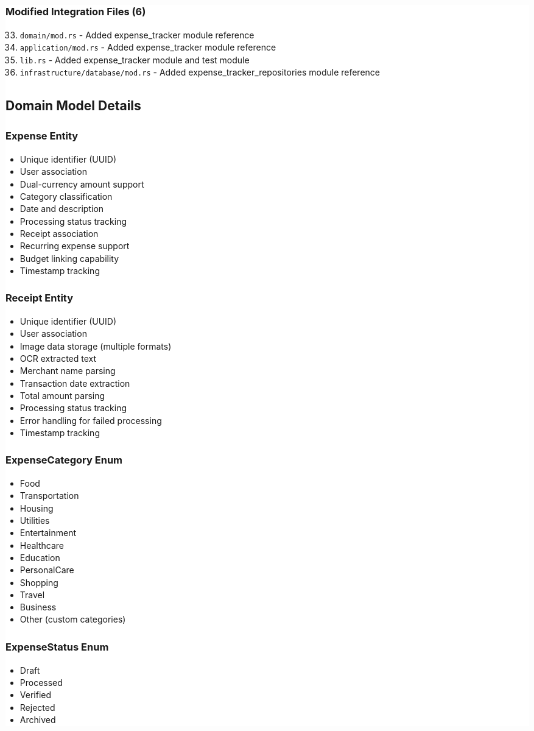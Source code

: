 ### Modified Integration Files (6)
33. `domain/mod.rs` - Added expense_tracker module reference
34. `application/mod.rs` - Added expense_tracker module reference
35. `lib.rs` - Added expense_tracker module and test module
36. `infrastructure/database/mod.rs` - Added expense_tracker_repositories module reference

## Domain Model Details

### Expense Entity
- Unique identifier (UUID)
- User association
- Dual-currency amount support
- Category classification
- Date and description
- Processing status tracking
- Receipt association
- Recurring expense support
- Budget linking capability
- Timestamp tracking

### Receipt Entity
- Unique identifier (UUID)
- User association
- Image data storage (multiple formats)
- OCR extracted text
- Merchant name parsing
- Transaction date extraction
- Total amount parsing
- Processing status tracking
- Error handling for failed processing
- Timestamp tracking

### ExpenseCategory Enum
- Food
- Transportation
- Housing
- Utilities
- Entertainment
- Healthcare
- Education
- PersonalCare
- Shopping
- Travel
- Business
- Other (custom categories)

### ExpenseStatus Enum
- Draft
- Processed
- Verified
- Rejected
- Archived
